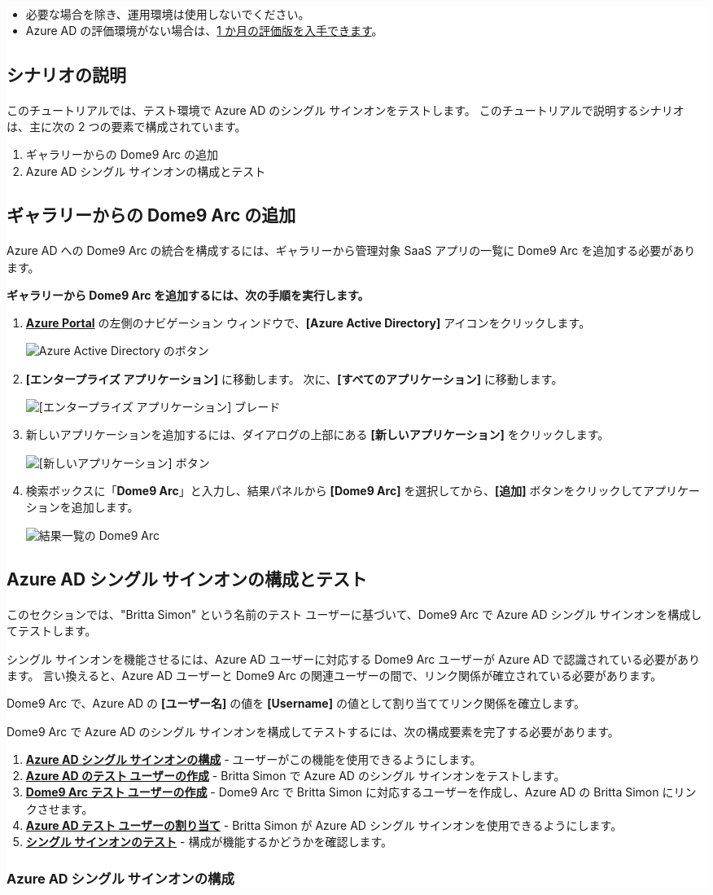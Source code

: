 - 必要な場合を除き、運用環境は使用しないでください。
- Azure AD の評価環境がない場合は、[1 か月の評価版を入手できます](https://azure.microsoft.com/pricing/free-trial/)。

## <a name="scenario-description"></a>シナリオの説明
このチュートリアルでは、テスト環境で Azure AD のシングル サインオンをテストします。 このチュートリアルで説明するシナリオは、主に次の 2 つの要素で構成されています。

1. ギャラリーからの Dome9 Arc の追加
1. Azure AD シングル サインオンの構成とテスト

## <a name="adding-dome9-arc-from-the-gallery"></a>ギャラリーからの Dome9 Arc の追加
Azure AD への Dome9 Arc の統合を構成するには、ギャラリーから管理対象 SaaS アプリの一覧に Dome9 Arc を追加する必要があります。

**ギャラリーから Dome9 Arc を追加するには、次の手順を実行します。**

1. **[Azure Portal](https://portal.azure.com)** の左側のナビゲーション ウィンドウで、**[Azure Active Directory]** アイコンをクリックします。 

    ![Azure Active Directory のボタン][1]

1. **[エンタープライズ アプリケーション]** に移動します。 次に、**[すべてのアプリケーション]** に移動します。

    ![[エンタープライズ アプリケーション] ブレード][2]
    
1. 新しいアプリケーションを追加するには、ダイアログの上部にある **[新しいアプリケーション]** をクリックします。

    ![[新しいアプリケーション] ボタン][3]

1. 検索ボックスに「**Dome9 Arc**」と入力し、結果パネルから **[Dome9 Arc]** を選択してから、**[追加]** ボタンをクリックしてアプリケーションを追加します。

    ![結果一覧の Dome9 Arc](./media/dome9arc-tutorial/tutorial_dome9arc_addfromgallery.png)

## <a name="configure-and-test-azure-ad-single-sign-on"></a>Azure AD シングル サインオンの構成とテスト

このセクションでは、"Britta Simon" という名前のテスト ユーザーに基づいて、Dome9 Arc で Azure AD シングル サインオンを構成してテストします。

シングル サインオンを機能させるには、Azure AD ユーザーに対応する Dome9 Arc ユーザーが Azure AD で認識されている必要があります。 言い換えると、Azure AD ユーザーと Dome9 Arc の関連ユーザーの間で、リンク関係が確立されている必要があります。

Dome9 Arc で、Azure AD の **[ユーザー名]** の値を **[Username]** の値として割り当ててリンク関係を確立します。

Dome9 Arc で Azure AD のシングル サインオンを構成してテストするには、次の構成要素を完了する必要があります。

1. **[Azure AD シングル サインオンの構成](#configure-azure-ad-single-sign-on)** - ユーザーがこの機能を使用できるようにします。
1. **[Azure AD のテスト ユーザーの作成](#create-an-azure-ad-test-user)** - Britta Simon で Azure AD のシングル サインオンをテストします。
1. **[Dome9 Arc テスト ユーザーの作成](#create-a-dome9-arc-test-user)** - Dome9 Arc で Britta Simon に対応するユーザーを作成し、Azure AD の Britta Simon にリンクさせます。
1. **[Azure AD テスト ユーザーの割り当て](#assign-the-azure-ad-test-user)** - Britta Simon が Azure AD シングル サインオンを使用できるようにします。
1. **[シングル サインオンのテスト](#test-single-sign-on)** - 構成が機能するかどうかを確認します。

### <a name="configure-azure-ad-single-sign-on"></a>Azure AD シングル サインオンの構成


[1]: ./media/dome9arc-tutorial/tutorial_general_01.png
[2]: ./media/dome9arc-tutorial/tutorial_general_02.png
[3]: ./media/dome9arc-tutorial/tutorial_general_03.png
[4]: ./media/dome9arc-tutorial/tutorial_general_04.png
[100]: ./media/dome9arc-tutorial/tutorial_general_100.png
[200]: ./media/dome9arc-tutorial/tutorial_general_200.png
[201]: ./media/dome9arc-tutorial/tutorial_general_201.png
[202]: ./media/dome9arc-tutorial/tutorial_general_202.png
[203]: ./media/dome9arc-tutorial/tutorial_general_203.png